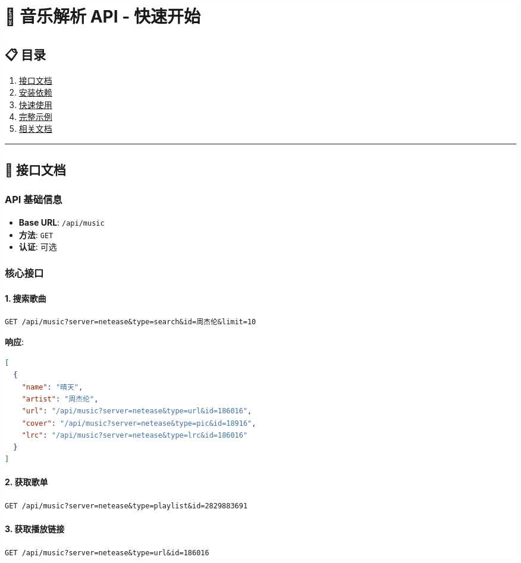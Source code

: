 # 🎵 音乐解析 API - 快速开始

## 📋 目录

1. [接口文档](#接口文档)
2. [安装依赖](#安装依赖)
3. [快速使用](#快速使用)
4. [完整示例](#完整示例)
5. [相关文档](#相关文档)

---

## 📖 接口文档

### API 基础信息

- **Base URL**: `/api/music`
- **方法**: `GET`
- **认证**: 可选

### 核心接口

#### 1. 搜索歌曲

```http
GET /api/music?server=netease&type=search&id=周杰伦&limit=10
```

**响应**:
```json
[
  {
    "name": "晴天",
    "artist": "周杰伦",
    "url": "/api/music?server=netease&type=url&id=186016",
    "cover": "/api/music?server=netease&type=pic&id=18916",
    "lrc": "/api/music?server=netease&type=lrc&id=186016"
  }
]
```

#### 2. 获取歌单

```http
GET /api/music?server=netease&type=playlist&id=2829883691
```

#### 3. 获取播放链接

```http
GET /api/music?server=netease&type=url&id=186016
```
